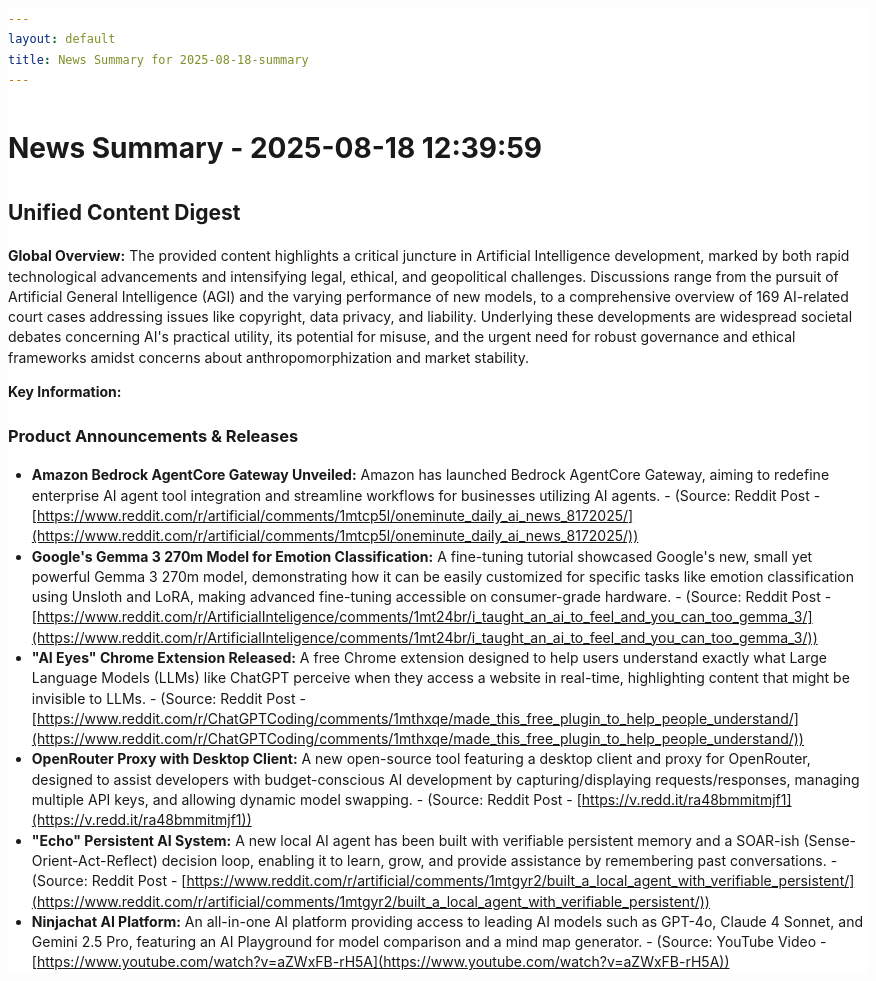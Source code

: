 ```yaml
---
layout: default
title: News Summary for 2025-08-18-summary
---
```

# News Summary - 2025-08-18 12:39:59

## Unified Content Digest

**Global Overview:**
The provided content highlights a critical juncture in Artificial Intelligence development, marked by both rapid technological advancements and intensifying legal, ethical, and geopolitical challenges. Discussions range from the pursuit of Artificial General Intelligence (AGI) and the varying performance of new models, to a comprehensive overview of 169 AI-related court cases addressing issues like copyright, data privacy, and liability. Underlying these developments are widespread societal debates concerning AI's practical utility, its potential for misuse, and the urgent need for robust governance and ethical frameworks amidst concerns about anthropomorphization and market stability.

**Key Information:**

### Product Announcements & Releases
*   **Amazon Bedrock AgentCore Gateway Unveiled:** Amazon has launched Bedrock AgentCore Gateway, aiming to redefine enterprise AI agent tool integration and streamline workflows for businesses utilizing AI agents. - (Source: Reddit Post - [https://www.reddit.com/r/artificial/comments/1mtcp5l/oneminute_daily_ai_news_8172025/](https://www.reddit.com/r/artificial/comments/1mtcp5l/oneminute_daily_ai_news_8172025/))
*   **Google's Gemma 3 270m Model for Emotion Classification:** A fine-tuning tutorial showcased Google's new, small yet powerful Gemma 3 270m model, demonstrating how it can be easily customized for specific tasks like emotion classification using Unsloth and LoRA, making advanced fine-tuning accessible on consumer-grade hardware. - (Source: Reddit Post - [https://www.reddit.com/r/ArtificialInteligence/comments/1mt24br/i_taught_an_ai_to_feel_and_you_can_too_gemma_3/](https://www.reddit.com/r/ArtificialInteligence/comments/1mt24br/i_taught_an_ai_to_feel_and_you_can_too_gemma_3/))
*   **"AI Eyes" Chrome Extension Released:** A free Chrome extension designed to help users understand exactly what Large Language Models (LLMs) like ChatGPT perceive when they access a website in real-time, highlighting content that might be invisible to LLMs. - (Source: Reddit Post - [https://www.reddit.com/r/ChatGPTCoding/comments/1mthxqe/made_this_free_plugin_to_help_people_understand/](https://www.reddit.com/r/ChatGPTCoding/comments/1mthxqe/made_this_free_plugin_to_help_people_understand/))
*   **OpenRouter Proxy with Desktop Client:** A new open-source tool featuring a desktop client and proxy for OpenRouter, designed to assist developers with budget-conscious AI development by capturing/displaying requests/responses, managing multiple API keys, and allowing dynamic model swapping. - (Source: Reddit Post - [https://v.redd.it/ra48bmmitmjf1](https://v.redd.it/ra48bmmitmjf1))
*   **"Echo" Persistent AI System:** A new local AI agent has been built with verifiable persistent memory and a SOAR-ish (Sense-Orient-Act-Reflect) decision loop, enabling it to learn, grow, and provide assistance by remembering past conversations. - (Source: Reddit Post - [https://www.reddit.com/r/artificial/comments/1mtgyr2/built_a_local_agent_with_verifiable_persistent/](https://www.reddit.com/r/artificial/comments/1mtgyr2/built_a_local_agent_with_verifiable_persistent/))
*   **Ninjachat AI Platform:** An all-in-one AI platform providing access to leading AI models such as GPT-4o, Claude 4 Sonnet, and Gemini 2.5 Pro, featuring an AI Playground for model comparison and a mind map generator. - (Source: YouTube Video - [https://www.youtube.com/watch?v=aZWxFB-rH5A](https://www.youtube.com/watch?v=aZWxFB-rH5A))
